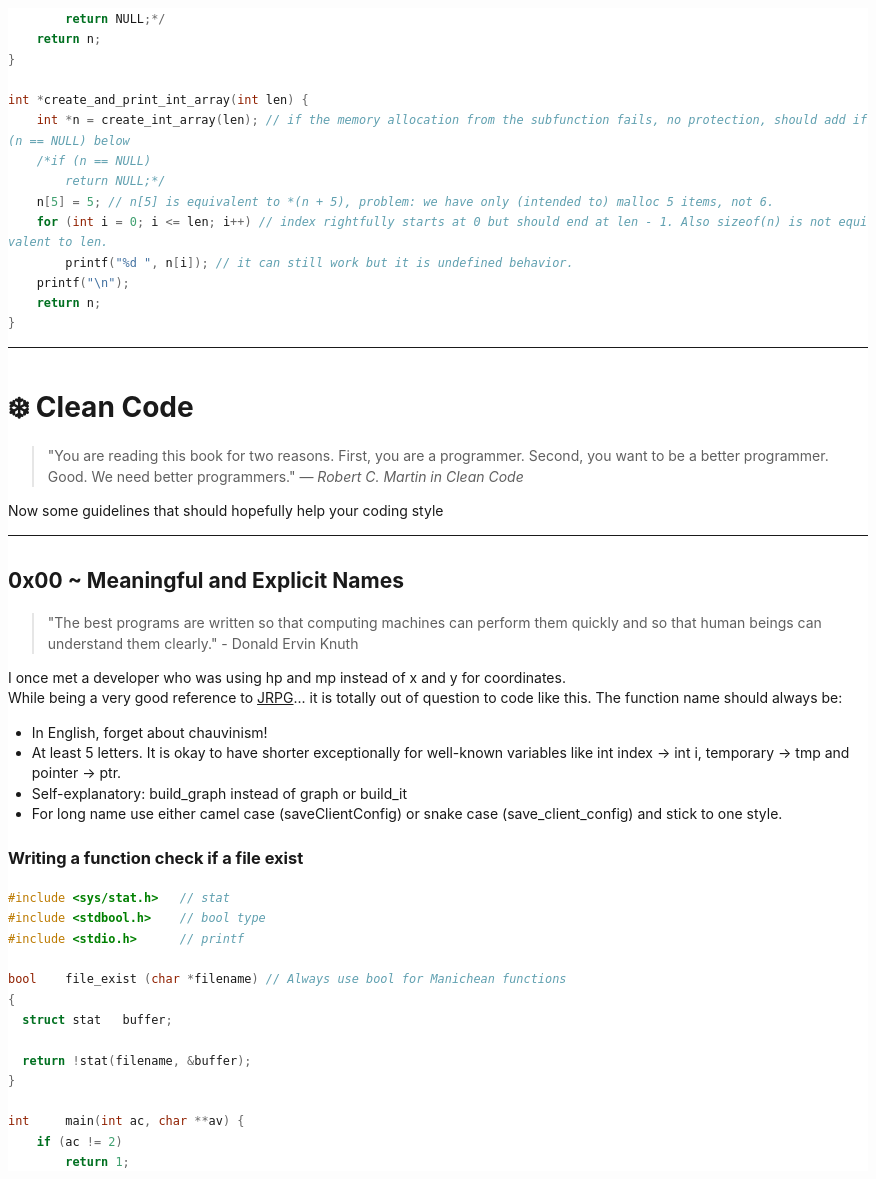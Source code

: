 ```c
        return NULL;*/
    return n;
}

int *create_and_print_int_array(int len) {
    int *n = create_int_array(len); // if the memory allocation from the subfunction fails, no protection, should add if (n == NULL) below
    /*if (n == NULL)
        return NULL;*/
    n[5] = 5; // n[5] is equivalent to *(n + 5), problem: we have only (intended to) malloc 5 items, not 6.
    for (int i = 0; i <= len; i++) // index rightfully starts at 0 but should end at len - 1. Also sizeof(n) is not equivalent to len.
        printf("%d ", n[i]); // it can still work but it is undefined behavior.
    printf("\n");
    return n;
}
```


---
# :snowflake: Clean Code

> "You are reading this book for two reasons. First, you are a programmer. Second, you want to be a better programmer. Good. We need better programmers." ― *Robert C. Martin in Clean Code*

Now some guidelines that should hopefully help your coding style


---
## 0x00 ~ Meaningful and Explicit Names

> "The best programs are written so that computing machines can perform them quickly and so that human beings can understand them clearly." - 
Donald Ervin Knuth

I once met a developer who was using hp and mp instead of x and y for coordinates.  
While being a very good reference to [JRPG]()... it is totally out of question to code like this.
The function name should always be:
* In English, forget about chauvinism!
* At least 5 letters. It is okay to have shorter exceptionally for well-known variables like int index -> int i, temporary -> tmp and pointer -> ptr.
* Self-explanatory: build_graph instead of graph or build_it
* For long name use either camel case (saveClientConfig) or snake case (save_client_config) and stick to one style.

### Writing a function check if a file exist

```c
#include <sys/stat.h>	// stat
#include <stdbool.h> 	// bool type
#include <stdio.h>		// printf

bool	file_exist (char *filename)	// Always use bool for Manichean functions
{
  struct stat   buffer;

  return !stat(filename, &buffer);
}

int		main(int ac, char **av) {
	if (ac != 2)
		return 1;

```